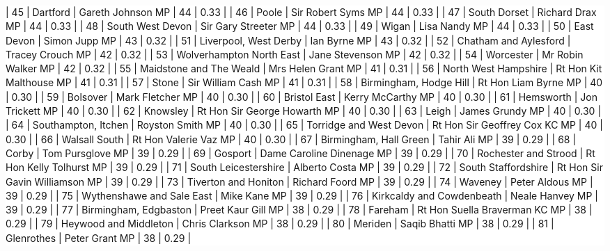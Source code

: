 | 45 | Dartford | Gareth Johnson MP | 44 | 0.33 |
| 46 | Poole | Sir Robert Syms MP | 44 | 0.33 |
| 47 | South Dorset | Richard Drax MP | 44 | 0.33 |
| 48 | South West Devon | Sir Gary Streeter MP | 44 | 0.33 |
| 49 | Wigan | Lisa Nandy MP | 44 | 0.33 |
| 50 | East Devon | Simon Jupp MP | 43 | 0.32 |
| 51 | Liverpool, West Derby | Ian Byrne MP | 43 | 0.32 |
| 52 | Chatham and Aylesford | Tracey Crouch MP | 42 | 0.32 |
| 53 | Wolverhampton North East | Jane Stevenson MP | 42 | 0.32 |
| 54 | Worcester | Mr Robin Walker MP | 42 | 0.32 |
| 55 | Maidstone and The Weald | Mrs Helen Grant MP | 41 | 0.31 |
| 56 | North West Hampshire | Rt Hon Kit Malthouse MP | 41 | 0.31 |
| 57 | Stone | Sir William Cash MP | 41 | 0.31 |
| 58 | Birmingham, Hodge Hill | Rt Hon Liam Byrne MP | 40 | 0.30 |
| 59 | Bolsover | Mark Fletcher MP | 40 | 0.30 |
| 60 | Bristol East | Kerry McCarthy MP | 40 | 0.30 |
| 61 | Hemsworth | Jon Trickett MP | 40 | 0.30 |
| 62 | Knowsley | Rt Hon Sir George Howarth MP | 40 | 0.30 |
| 63 | Leigh | James Grundy MP | 40 | 0.30 |
| 64 | Southampton, Itchen | Royston Smith MP | 40 | 0.30 |
| 65 | Torridge and West Devon | Rt Hon Sir Geoffrey Cox KC MP | 40 | 0.30 |
| 66 | Walsall South | Rt Hon Valerie Vaz MP | 40 | 0.30 |
| 67 | Birmingham, Hall Green | Tahir Ali MP | 39 | 0.29 |
| 68 | Corby | Tom Pursglove MP | 39 | 0.29 |
| 69 | Gosport | Dame Caroline Dinenage MP | 39 | 0.29 |
| 70 | Rochester and Strood | Rt Hon Kelly Tolhurst MP | 39 | 0.29 |
| 71 | South Leicestershire | Alberto Costa MP | 39 | 0.29 |
| 72 | South Staffordshire | Rt Hon Sir Gavin Williamson MP | 39 | 0.29 |
| 73 | Tiverton and Honiton | Richard Foord MP | 39 | 0.29 |
| 74 | Waveney | Peter Aldous MP | 39 | 0.29 |
| 75 | Wythenshawe and Sale East | Mike Kane MP | 39 | 0.29 |
| 76 | Kirkcaldy and Cowdenbeath | Neale Hanvey MP | 39 | 0.29 |
| 77 | Birmingham, Edgbaston | Preet Kaur Gill MP | 38 | 0.29 |
| 78 | Fareham | Rt Hon Suella Braverman KC MP | 38 | 0.29 |
| 79 | Heywood and Middleton | Chris Clarkson MP | 38 | 0.29 |
| 80 | Meriden | Saqib Bhatti MP | 38 | 0.29 |
| 81 | Glenrothes | Peter Grant MP | 38 | 0.29 |